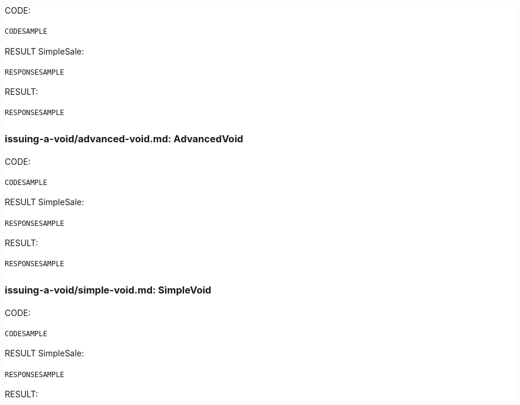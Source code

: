 
CODE: 

~~~~~~~~~~~~~~~~~~~~~~~~~~~~~~~~~~~~~~~~~~~~~~~~~~~~~~~~~~~~~~~~~~~~~~~~~~~~~~~~
CODESAMPLE
~~~~~~~~~~~~~~~~~~~~~~~~~~~~~~~~~~~~~~~~~~~~~~~~~~~~~~~~~~~~~~~~~~~~~~~~~~~~~~~~


RESULT SimpleSale:

~~~~~~~~~~~~~~~~~~~~~~~~~~~~~~~~~~~~~~~~~~~~~~~~~~~~~~~~~~~~~~~~~~~~~~~~~~~~~~~~
RESPONSESAMPLE
~~~~~~~~~~~~~~~~~~~~~~~~~~~~~~~~~~~~~~~~~~~~~~~~~~~~~~~~~~~~~~~~~~~~~~~~~~~~~~~~


RESULT:

~~~~~~~~~~~~~~~~~~~~~~~~~~~~~~~~~~~~~~~~~~~~~~~~~~~~~~~~~~~~~~~~~~~~~~~~~~~~~~~~
RESPONSESAMPLE
~~~~~~~~~~~~~~~~~~~~~~~~~~~~~~~~~~~~~~~~~~~~~~~~~~~~~~~~~~~~~~~~~~~~~~~~~~~~~~~~



### issuing-a-void/advanced-void.md: AdvancedVoid


CODE: 

~~~~~~~~~~~~~~~~~~~~~~~~~~~~~~~~~~~~~~~~~~~~~~~~~~~~~~~~~~~~~~~~~~~~~~~~~~~~~~~~
CODESAMPLE
~~~~~~~~~~~~~~~~~~~~~~~~~~~~~~~~~~~~~~~~~~~~~~~~~~~~~~~~~~~~~~~~~~~~~~~~~~~~~~~~


RESULT SimpleSale:

~~~~~~~~~~~~~~~~~~~~~~~~~~~~~~~~~~~~~~~~~~~~~~~~~~~~~~~~~~~~~~~~~~~~~~~~~~~~~~~~
RESPONSESAMPLE
~~~~~~~~~~~~~~~~~~~~~~~~~~~~~~~~~~~~~~~~~~~~~~~~~~~~~~~~~~~~~~~~~~~~~~~~~~~~~~~~


RESULT:

~~~~~~~~~~~~~~~~~~~~~~~~~~~~~~~~~~~~~~~~~~~~~~~~~~~~~~~~~~~~~~~~~~~~~~~~~~~~~~~~
RESPONSESAMPLE
~~~~~~~~~~~~~~~~~~~~~~~~~~~~~~~~~~~~~~~~~~~~~~~~~~~~~~~~~~~~~~~~~~~~~~~~~~~~~~~~



### issuing-a-void/simple-void.md: SimpleVoid


CODE: 

~~~~~~~~~~~~~~~~~~~~~~~~~~~~~~~~~~~~~~~~~~~~~~~~~~~~~~~~~~~~~~~~~~~~~~~~~~~~~~~~
CODESAMPLE
~~~~~~~~~~~~~~~~~~~~~~~~~~~~~~~~~~~~~~~~~~~~~~~~~~~~~~~~~~~~~~~~~~~~~~~~~~~~~~~~


RESULT SimpleSale:

~~~~~~~~~~~~~~~~~~~~~~~~~~~~~~~~~~~~~~~~~~~~~~~~~~~~~~~~~~~~~~~~~~~~~~~~~~~~~~~~
RESPONSESAMPLE
~~~~~~~~~~~~~~~~~~~~~~~~~~~~~~~~~~~~~~~~~~~~~~~~~~~~~~~~~~~~~~~~~~~~~~~~~~~~~~~~


RESULT:
